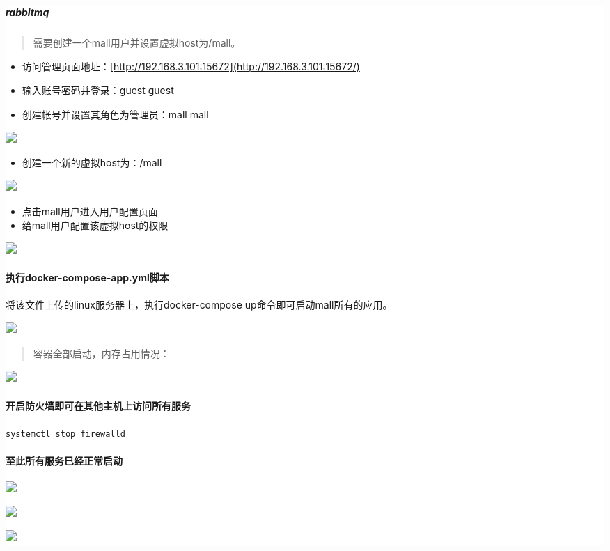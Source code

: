 ##### rabbitmq

> 需要创建一个mall用户并设置虚拟host为/mall。

- 访问管理页面地址：[http://192.168.3.101:15672](http://192.168.3.101:15672/)

- 输入账号密码并登录：guest guest
- 创建帐号并设置其角色为管理员：mall mall

![](https://notes2021.oss-cn-beijing.aliyuncs.com/2021/image-20220116113210563.png)



- 创建一个新的虚拟host为：/mall

![](https://notes2021.oss-cn-beijing.aliyuncs.com/2021/image-20220116113425378.png)



- 点击mall用户进入用户配置页面
- 给mall用户配置该虚拟host的权限

![](https://notes2021.oss-cn-beijing.aliyuncs.com/2021/image-20220116113617975.png)



#### 执行docker-compose-app.yml脚本

将该文件上传的linux服务器上，执行docker-compose up命令即可启动mall所有的应用。

![](https://notes2021.oss-cn-beijing.aliyuncs.com/2021/image-20220116113741955.png)



> 容器全部启动，内存占用情况：

![](https://notes2021.oss-cn-beijing.aliyuncs.com/2021/image-20220116113821591.png)

#### 开启防火墙即可在其他主机上访问所有服务
```sh
systemctl stop firewalld
```

#### 至此所有服务已经正常启动

![](https://notes2021.oss-cn-beijing.aliyuncs.com/2021/image-20220116114008607.png)



![](https://notes2021.oss-cn-beijing.aliyuncs.com/2021/image-20220116114243627.png)



![](https://notes2021.oss-cn-beijing.aliyuncs.com/2021/image-20220116115109582.png)







